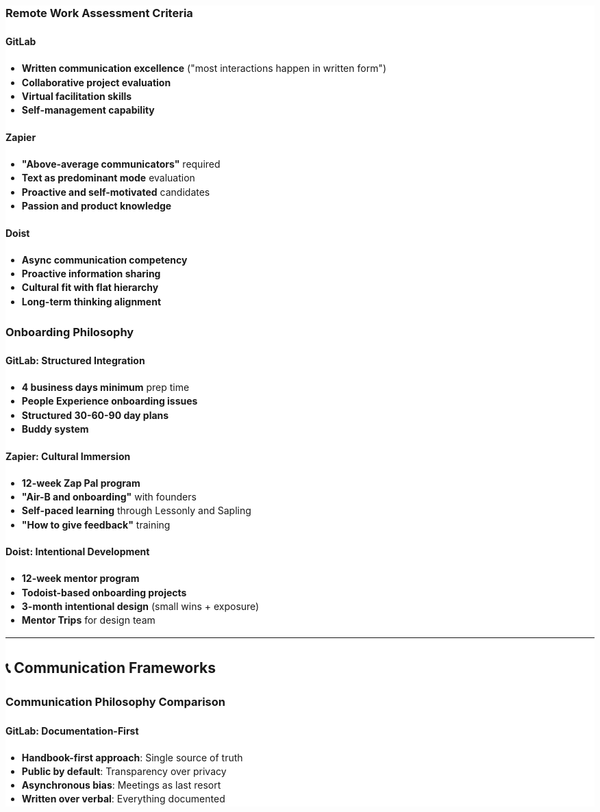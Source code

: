 ### Remote Work Assessment Criteria

#### GitLab
- **Written communication excellence** ("most interactions happen in written form")
- **Collaborative project evaluation**
- **Virtual facilitation skills**
- **Self-management capability**

#### Zapier
- **"Above-average communicators"** required
- **Text as predominant mode** evaluation
- **Proactive and self-motivated** candidates
- **Passion and product knowledge**

#### Doist
- **Async communication competency**
- **Proactive information sharing**
- **Cultural fit with flat hierarchy**
- **Long-term thinking alignment**

### Onboarding Philosophy

#### GitLab: Structured Integration
- **4 business days minimum** prep time
- **People Experience onboarding issues**
- **Structured 30-60-90 day plans**
- **Buddy system**

#### Zapier: Cultural Immersion
- **12-week Zap Pal program**
- **"Air-B and onboarding"** with founders
- **Self-paced learning** through Lessonly and Sapling
- **"How to give feedback"** training

#### Doist: Intentional Development
- **12-week mentor program**
- **Todoist-based onboarding projects**
- **3-month intentional design** (small wins + exposure)
- **Mentor Trips** for design team

---

## 📞 Communication Frameworks

### Communication Philosophy Comparison

#### GitLab: Documentation-First
- **Handbook-first approach**: Single source of truth
- **Public by default**: Transparency over privacy
- **Asynchronous bias**: Meetings as last resort
- **Written over verbal**: Everything documented
